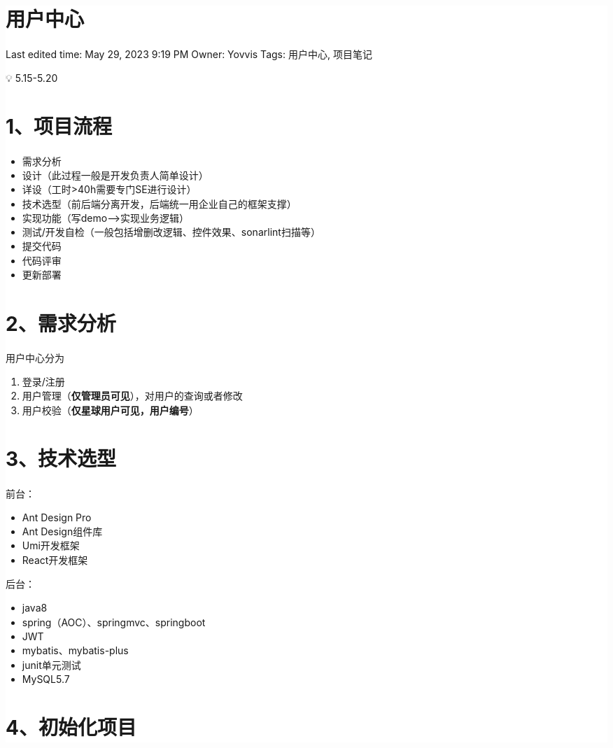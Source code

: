 # 用户中心

Last edited time: May 29, 2023 9:19 PM
Owner: Yovvis
Tags: 用户中心, 项目笔记

<aside>
💡 5.15-5.20

</aside>

# **1、项目流程**

- 需求分析
- 设计（此过程一般是开发负责人简单设计）
- 详设（工时>40h需要专门SE进行设计）
- 技术选型（前后端分离开发，后端统一用企业自己的框架支撑）
- 实现功能（写demo—>实现业务逻辑）
- 测试/开发自检（一般包括增删改逻辑、控件效果、sonarlint扫描等）
- 提交代码
- 代码评审
- 更新部署

# **2、需求分析**

用户中心分为

1. 登录/注册
2. 用户管理（**仅管理员可见**），对用户的查询或者修改
3. 用户校验（**仅星球用户可见，用户编号**）

# **3、技术选型**

前台：

- Ant Design Pro
- Ant Design组件库
- Umi开发框架
- React开发框架

后台：

- java8
- spring（AOC）、springmvc、springboot
- JWT
- mybatis、mybatis-plus
- junit单元测试
- MySQL5.7

# **4、初始化项目**
